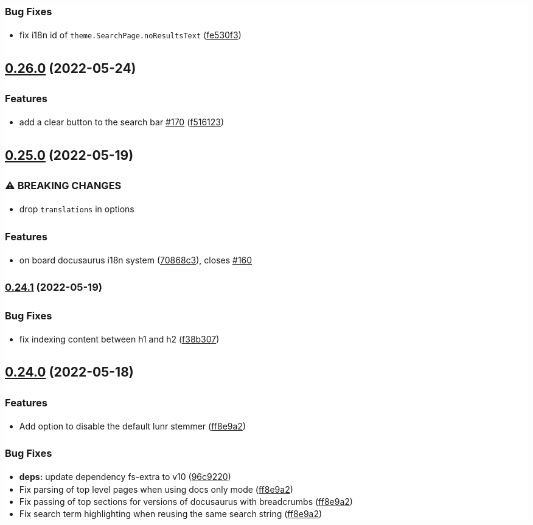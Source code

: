 ### Bug Fixes

- fix i18n id of `theme.SearchPage.noResultsText` ([fe530f3](https://github.com/easyops-cn/docusaurus-search-local/commit/fe530f35da0b11c78c9d68cb6a7fea5871919e00))

## [0.26.0](https://github.com/easyops-cn/docusaurus-search-local/compare/v0.26.0...v0.26.0) (2022-05-24)

### Features

- add a clear button to the search bar [#170](https://github.com/easyops-cn/docusaurus-search-local/issues/170) ([f516123](https://github.com/easyops-cn/docusaurus-search-local/commit/f5161238cb7466fe7309e9166037d681e647f910))

## [0.25.0](https://github.com/easyops-cn/docusaurus-search-local/compare/v0.24.1...v0.25.0) (2022-05-19)

### ⚠ BREAKING CHANGES

- drop `translations` in options

### Features

- on board docusaurus i18n system ([70868c3](https://github.com/easyops-cn/docusaurus-search-local/commit/70868c333bace7fbdb27380730031311ae75748a)), closes [#160](https://github.com/easyops-cn/docusaurus-search-local/issues/160)

### [0.24.1](https://github.com/easyops-cn/docusaurus-search-local/compare/v0.24.0...v0.24.1) (2022-05-19)

### Bug Fixes

- fix indexing content between h1 and h2 ([f38b307](https://github.com/easyops-cn/docusaurus-search-local/commit/f38b307a669b582b8571fd2430b4454b49323c85))

## [0.24.0](https://github.com/easyops-cn/docusaurus-search-local/compare/v0.23.3...v0.24.0) (2022-05-18)

### Features

- Add option to disable the default lunr stemmer ([ff8e9a2](https://github.com/easyops-cn/docusaurus-search-local/commit/ff8e9a2e3162dd847cbef11036772578c41a8828))

### Bug Fixes

- **deps:** update dependency fs-extra to v10 ([96c9220](https://github.com/easyops-cn/docusaurus-search-local/commit/96c92206bcff35b529400c19d5bcf66e1abd4d81))
- Fix parsing of top level pages when using docs only mode ([ff8e9a2](https://github.com/easyops-cn/docusaurus-search-local/commit/ff8e9a2e3162dd847cbef11036772578c41a8828))
- Fix passing of top sections for versions of docusaurus with breadcrumbs ([ff8e9a2](https://github.com/easyops-cn/docusaurus-search-local/commit/ff8e9a2e3162dd847cbef11036772578c41a8828))
- Fix search term highlighting when reusing the same search string ([ff8e9a2](https://github.com/easyops-cn/docusaurus-search-local/commit/ff8e9a2e3162dd847cbef11036772578c41a8828))
